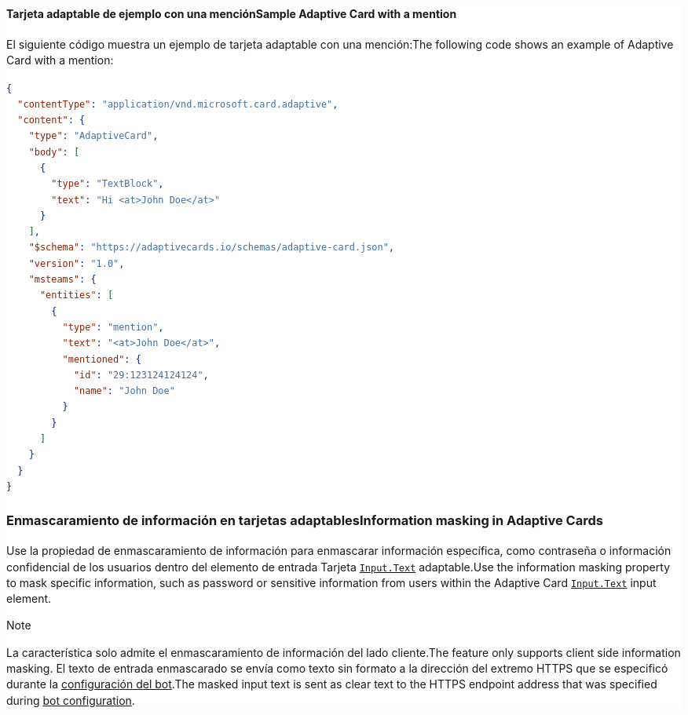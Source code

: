 #### <a name="sample-adaptive-card-with-a-mention"></a><span data-ttu-id="c6f3e-182">Tarjeta adaptable de ejemplo con una mención</span><span class="sxs-lookup"><span data-stu-id="c6f3e-182">Sample Adaptive Card with a mention</span></span>

<span data-ttu-id="c6f3e-183">El siguiente código muestra un ejemplo de tarjeta adaptable con una mención:</span><span class="sxs-lookup"><span data-stu-id="c6f3e-183">The following code shows an example of Adaptive Card with a mention:</span></span>

``` json
{
  "contentType": "application/vnd.microsoft.card.adaptive",
  "content": {
    "type": "AdaptiveCard",
    "body": [
      {
        "type": "TextBlock",
        "text": "Hi <at>John Doe</at>"
      }
    ],
    "$schema": "https://adaptivecards.io/schemas/adaptive-card.json",
    "version": "1.0",
    "msteams": {
      "entities": [
        {
          "type": "mention",
          "text": "<at>John Doe</at>",
          "mentioned": {
            "id": "29:123124124124",
            "name": "John Doe"
          }
        }
      ]
    }
  }
}
```

### <a name="information-masking-in-adaptive-cards"></a><span data-ttu-id="c6f3e-184">Enmascaramiento de información en tarjetas adaptables</span><span class="sxs-lookup"><span data-stu-id="c6f3e-184">Information masking in Adaptive Cards</span></span>

<span data-ttu-id="c6f3e-185">Use la propiedad de enmascaramiento de información para enmascarar información específica, como contraseña o información confidencial de los usuarios dentro del elemento de entrada Tarjeta [`Input.Text`](https://adaptivecards.io/explorer/Input.Text.html) adaptable.</span><span class="sxs-lookup"><span data-stu-id="c6f3e-185">Use the information masking property to mask specific information, such as password or sensitive information from users within the Adaptive Card [`Input.Text`](https://adaptivecards.io/explorer/Input.Text.html) input element.</span></span>

> [!NOTE]
> <span data-ttu-id="c6f3e-186">La característica solo admite el enmascaramiento de información del lado cliente.</span><span class="sxs-lookup"><span data-stu-id="c6f3e-186">The feature only supports client side information masking.</span></span> <span data-ttu-id="c6f3e-187">El texto de entrada enmascarado se envía como texto sin formato a la dirección del extremo HTTPS que se especificó durante la [configuración del bot](../../build-your-first-app/build-bot.md#4-register-your-bot-endpoint).</span><span class="sxs-lookup"><span data-stu-id="c6f3e-187">The masked input text is sent as clear text to the HTTPS endpoint address that was specified during [bot configuration](../../build-your-first-app/build-bot.md#4-register-your-bot-endpoint).</span></span>
